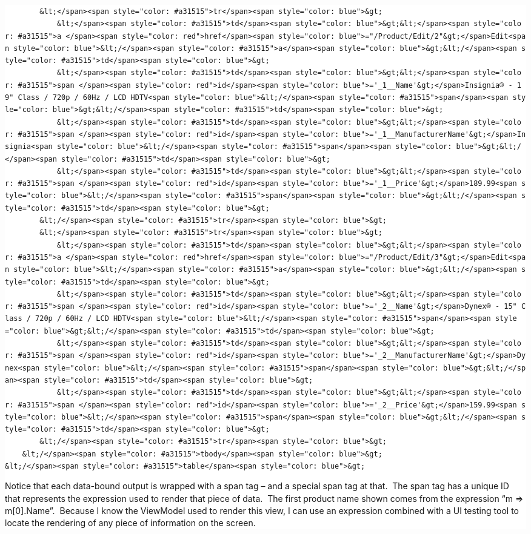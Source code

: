             &lt;</span><span style="color: #a31515">tr</span><span style="color: blue">&gt;
                &lt;</span><span style="color: #a31515">td</span><span style="color: blue">&gt;&lt;</span><span style="color: #a31515">a </span><span style="color: red">href</span><span style="color: blue">="/Product/Edit/2"&gt;</span>Edit<span style="color: blue">&lt;/</span><span style="color: #a31515">a</span><span style="color: blue">&gt;&lt;/</span><span style="color: #a31515">td</span><span style="color: blue">&gt;
                &lt;</span><span style="color: #a31515">td</span><span style="color: blue">&gt;&lt;</span><span style="color: #a31515">span </span><span style="color: red">id</span><span style="color: blue">='_1__Name'&gt;</span>Insignia® - 19" Class / 720p / 60Hz / LCD HDTV<span style="color: blue">&lt;/</span><span style="color: #a31515">span</span><span style="color: blue">&gt;&lt;/</span><span style="color: #a31515">td</span><span style="color: blue">&gt;
                &lt;</span><span style="color: #a31515">td</span><span style="color: blue">&gt;&lt;</span><span style="color: #a31515">span </span><span style="color: red">id</span><span style="color: blue">='_1__ManufacturerName'&gt;</span>Insignia<span style="color: blue">&lt;/</span><span style="color: #a31515">span</span><span style="color: blue">&gt;&lt;/</span><span style="color: #a31515">td</span><span style="color: blue">&gt;
                &lt;</span><span style="color: #a31515">td</span><span style="color: blue">&gt;&lt;</span><span style="color: #a31515">span </span><span style="color: red">id</span><span style="color: blue">='_1__Price'&gt;</span>189.99<span style="color: blue">&lt;/</span><span style="color: #a31515">span</span><span style="color: blue">&gt;&lt;/</span><span style="color: #a31515">td</span><span style="color: blue">&gt;
            &lt;/</span><span style="color: #a31515">tr</span><span style="color: blue">&gt;
            &lt;</span><span style="color: #a31515">tr</span><span style="color: blue">&gt;
                &lt;</span><span style="color: #a31515">td</span><span style="color: blue">&gt;&lt;</span><span style="color: #a31515">a </span><span style="color: red">href</span><span style="color: blue">="/Product/Edit/3"&gt;</span>Edit<span style="color: blue">&lt;/</span><span style="color: #a31515">a</span><span style="color: blue">&gt;&lt;/</span><span style="color: #a31515">td</span><span style="color: blue">&gt;
                &lt;</span><span style="color: #a31515">td</span><span style="color: blue">&gt;&lt;</span><span style="color: #a31515">span </span><span style="color: red">id</span><span style="color: blue">='_2__Name'&gt;</span>Dynex® - 15" Class / 720p / 60Hz / LCD HDTV<span style="color: blue">&lt;/</span><span style="color: #a31515">span</span><span style="color: blue">&gt;&lt;/</span><span style="color: #a31515">td</span><span style="color: blue">&gt;
                &lt;</span><span style="color: #a31515">td</span><span style="color: blue">&gt;&lt;</span><span style="color: #a31515">span </span><span style="color: red">id</span><span style="color: blue">='_2__ManufacturerName'&gt;</span>Dynex<span style="color: blue">&lt;/</span><span style="color: #a31515">span</span><span style="color: blue">&gt;&lt;/</span><span style="color: #a31515">td</span><span style="color: blue">&gt;
                &lt;</span><span style="color: #a31515">td</span><span style="color: blue">&gt;&lt;</span><span style="color: #a31515">span </span><span style="color: red">id</span><span style="color: blue">='_2__Price'&gt;</span>159.99<span style="color: blue">&lt;/</span><span style="color: #a31515">span</span><span style="color: blue">&gt;&lt;/</span><span style="color: #a31515">td</span><span style="color: blue">&gt;
            &lt;/</span><span style="color: #a31515">tr</span><span style="color: blue">&gt;
        &lt;/</span><span style="color: #a31515">tbody</span><span style="color: blue">&gt;
    &lt;/</span><span style="color: #a31515">table</span><span style="color: blue">&gt;
</span></pre>

[](http://11011.net/software/vspaste)

Notice that each data-bound output is wrapped with a span tag – and a special span tag at that.&#160; The span tag has a unique ID that represents the expression used to render that piece of data.&#160; The first product name shown comes from the expression “m => m[0].Name”.&#160; Because I know the ViewModel used to render this view, I can use an expression combined with a UI testing tool to locate the rendering of any piece of information on the screen.
